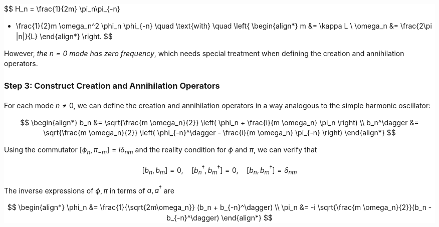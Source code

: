 $$
H_n = \frac{1}{2m} \pi_n\pi_{-n}
+ \frac{1}{2}m \omega_n^2 \phi_n \phi_{-n}
\quad \text{with} \quad \left\{
\begin{align*}
    m &= \kappa L \\
    \omega_n &= \frac{2\pi |n|}{L}
\end{align*}
\right.
$$

However, *the $n=0$ mode has zero frequency*, which needs special treatment when defining the creation and annihilation operators.

### Step 3: Construct Creation and Annihilation Operators

For each mode $n \ne 0$, we can define the creation and annihilation operators in a way analogous to the simple harmonic oscillator:

$$
\begin{align*}
    b_n
    &= \sqrt{\frac{m \omega_n}{2}}
    \left(
        \phi_n
        + \frac{i}{m \omega_n} \pi_n
    \right)
    \\
    b_n^\dagger
    &= \sqrt{\frac{m \omega_n}{2}}
    \left(
        \phi_{-n}^\dagger
        - \frac{i}{m \omega_n} \pi_{-n}
    \right)
\end{align*}
$$

Using the commutator $[\phi_n, \pi_{-m}] = i \delta_{n m}$ and the reality condition for $\phi$ and $\pi$, we can verify that

$$
[b_n, b_m]=0, \quad
[b_n^\dagger, b_m^\dagger]=0, \quad
[b_n, b_m^\dagger]=\delta_{n m}
$$

The inverse expressions of $\phi, \pi$ in terms of $a, a^\dagger$ are

$$
\begin{align*}
    \phi_n &= \frac{1}{\sqrt{2m\omega_n}} (b_n + b_{-n}^\dagger)
    \\
    \pi_n &= -i \sqrt{\frac{m \omega_n}{2}}(b_n - b_{-n}^\dagger)
\end{align*}
$$
